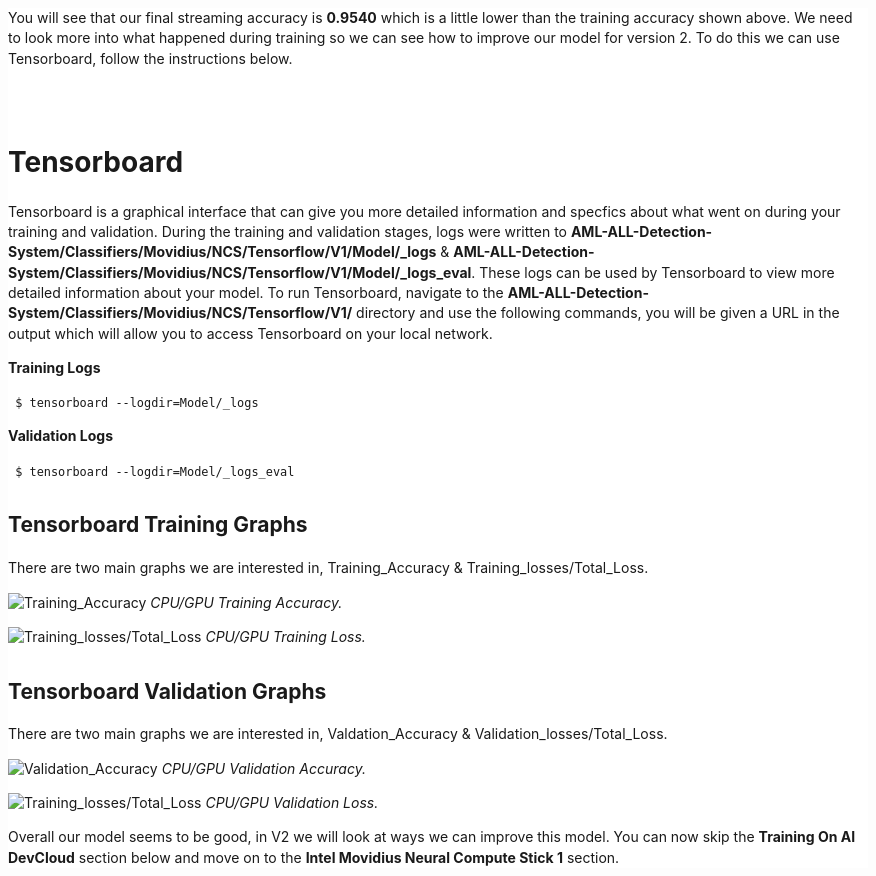 You will see that our final streaming accuracy is **0.9540** which is a little lower than the training accuracy shown above. We need to look more into what happened during training so we can see how to improve our model for version 2. To do this we can use Tensorboard, follow the instructions below.

&nbsp;

# Tensorboard

Tensorboard is a graphical interface that can give you more detailed information and specfics about what went on during your training and validation. During the training and validation stages, logs were written to **AML-ALL-Detection-System/Classifiers/Movidius/NCS/Tensorflow/V1/Model/\_logs** & **AML-ALL-Detection-System/Classifiers/Movidius/NCS/Tensorflow/V1/Model/\_logs_eval**. These logs can be used by Tensorboard to view more detailed information about your model. To run Tensorboard, navigate to the **AML-ALL-Detection-System/Classifiers/Movidius/NCS/Tensorflow/V1/** directory and use the following commands, you will be given a URL in the output which will allow you to access Tensorboard on your local network.

**Training Logs**

```
 $ tensorboard --logdir=Model/_logs
```

**Validation Logs**

```
 $ tensorboard --logdir=Model/_logs_eval
```

## Tensorboard Training Graphs

There are two main graphs we are interested in, Training_Accuracy & Training_losses/Total_Loss.

![Training_Accuracy](https://www.PeterMossAmlAllResearch.com/media/images/repositories/Training-Accuracy.png)
_CPU/GPU Training Accuracy._

![Training_losses/Total_Loss](https://www.PeterMossAmlAllResearch.com/media/images/repositories/Training-Loss.png)
_CPU/GPU Training Loss._

## Tensorboard Validation Graphs

There are two main graphs we are interested in, Valdation_Accuracy & Validation_losses/Total_Loss.

![Validation_Accuracy](https://www.PeterMossAmlAllResearch.com/media/images/repositories/Validation-Accuracy.png)
_CPU/GPU Validation Accuracy._

![Training_losses/Total_Loss](https://www.PeterMossAmlAllResearch.com/media/images/repositories/Validation-Loss.png)
_CPU/GPU Validation Loss._

Overall our model seems to be good, in V2 we will look at ways we can improve this model. You can now skip the **Training On AI DevCloud** section below and move on to the **Intel Movidius Neural Compute Stick 1** section.
